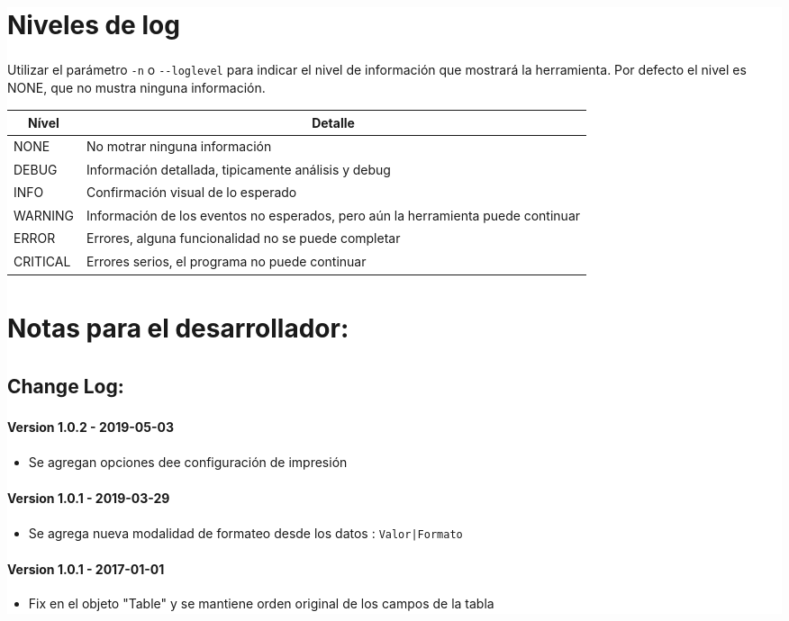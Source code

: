 
# Niveles de log

Utilizar el parámetro `-n` o `--loglevel` para indicar el nivel de información
que mostrará la herramienta. Por defecto el nivel es NONE, que no mustra
ninguna información.

Nível       | Detalle
----------- | -------------
NONE        | No motrar ninguna información
DEBUG       | Información detallada, tipicamente análisis y debug
INFO        | Confirmación visual de lo esperado
WARNING     | Información de los eventos no esperados, pero aún la herramienta puede continuar
ERROR       | Errores, alguna funcionalidad no se puede completar
CRITICAL    | Errores serios, el programa no puede continuar

# Notas para el desarrollador:

## Change Log:

#### Version 1.0.2 - 2019-05-03
* Se agregan opciones dee configuración de impresión

#### Version 1.0.1 - 2019-03-29
* Se agrega nueva modalidad de formateo desde los datos : `Valor|Formato`

#### Version 1.0.1 - 2017-01-01
* Fix en el objeto "Table" y se mantiene orden original de los campos de la tabla
    

